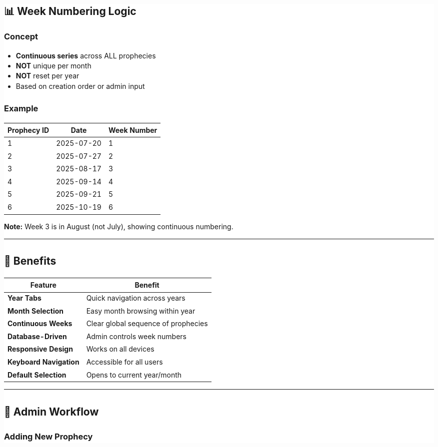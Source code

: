
## 📊 Week Numbering Logic

### Concept
- **Continuous series** across ALL prophecies
- **NOT** unique per month
- **NOT** reset per year
- Based on creation order or admin input

### Example

| Prophecy ID | Date | Week Number |
|-------------|------|-------------|
| 1 | 2025-07-20 | 1 |
| 2 | 2025-07-27 | 2 |
| 3 | 2025-08-17 | 3 |
| 4 | 2025-09-14 | 4 |
| 5 | 2025-09-21 | 5 |
| 6 | 2025-10-19 | 6 |

**Note:** Week 3 is in August (not July), showing continuous numbering.

---

## 🎯 Benefits

| Feature | Benefit |
|---------|---------|
| **Year Tabs** | Quick navigation across years |
| **Month Selection** | Easy month browsing within year |
| **Continuous Weeks** | Clear global sequence of prophecies |
| **Database-Driven** | Admin controls week numbers |
| **Responsive Design** | Works on all devices |
| **Keyboard Navigation** | Accessible for all users |
| **Default Selection** | Opens to current year/month |

---

## 📝 Admin Workflow

### Adding New Prophecy
